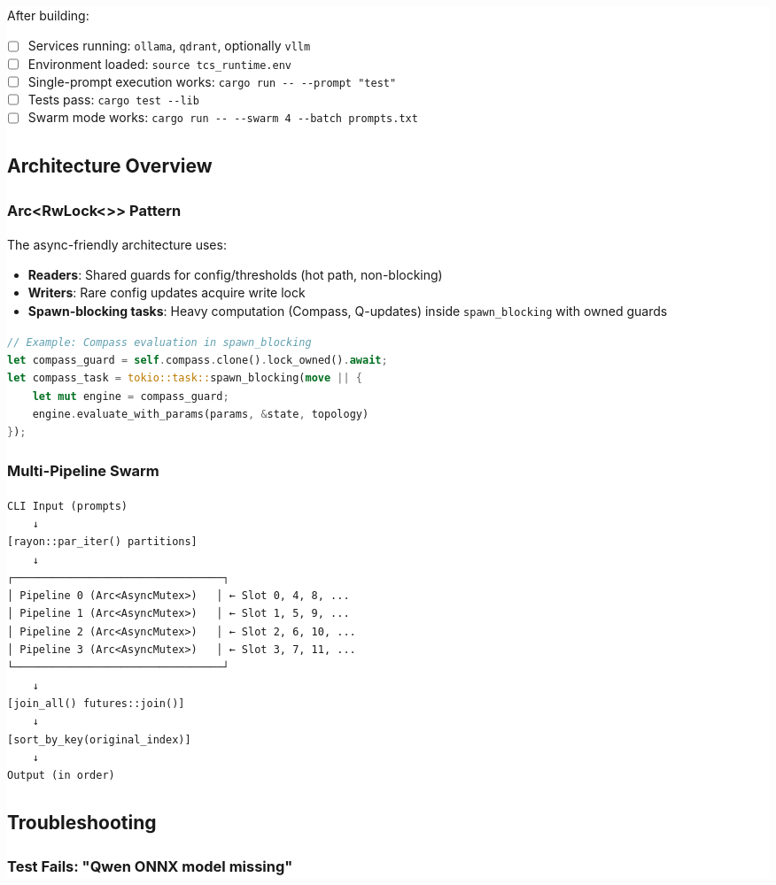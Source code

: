 After building:

- [ ] Services running: `ollama`, `qdrant`, optionally `vllm`
- [ ] Environment loaded: `source tcs_runtime.env`
- [ ] Single-prompt execution works: `cargo run -- --prompt "test"`
- [ ] Tests pass: `cargo test --lib`
- [ ] Swarm mode works: `cargo run -- --swarm 4 --batch prompts.txt`

## Architecture Overview

### Arc<RwLock<>> Pattern

The async-friendly architecture uses:
- **Readers**: Shared guards for config/thresholds (hot path, non-blocking)
- **Writers**: Rare config updates acquire write lock
- **Spawn-blocking tasks**: Heavy computation (Compass, Q-updates) inside `spawn_blocking` with owned guards

```rust
// Example: Compass evaluation in spawn_blocking
let compass_guard = self.compass.clone().lock_owned().await;
let compass_task = tokio::task::spawn_blocking(move || {
    let mut engine = compass_guard;
    engine.evaluate_with_params(params, &state, topology)
});
```

### Multi-Pipeline Swarm

```
CLI Input (prompts)
    ↓
[rayon::par_iter() partitions]
    ↓
┌─────────────────────────────────┐
│ Pipeline 0 (Arc<AsyncMutex>)   │ ← Slot 0, 4, 8, ...
│ Pipeline 1 (Arc<AsyncMutex>)   │ ← Slot 1, 5, 9, ...
│ Pipeline 2 (Arc<AsyncMutex>)   │ ← Slot 2, 6, 10, ...
│ Pipeline 3 (Arc<AsyncMutex>)   │ ← Slot 3, 7, 11, ...
└─────────────────────────────────┘
    ↓
[join_all() futures::join()]
    ↓
[sort_by_key(original_index)]
    ↓
Output (in order)
```

## Troubleshooting

### Test Fails: "Qwen ONNX model missing"
